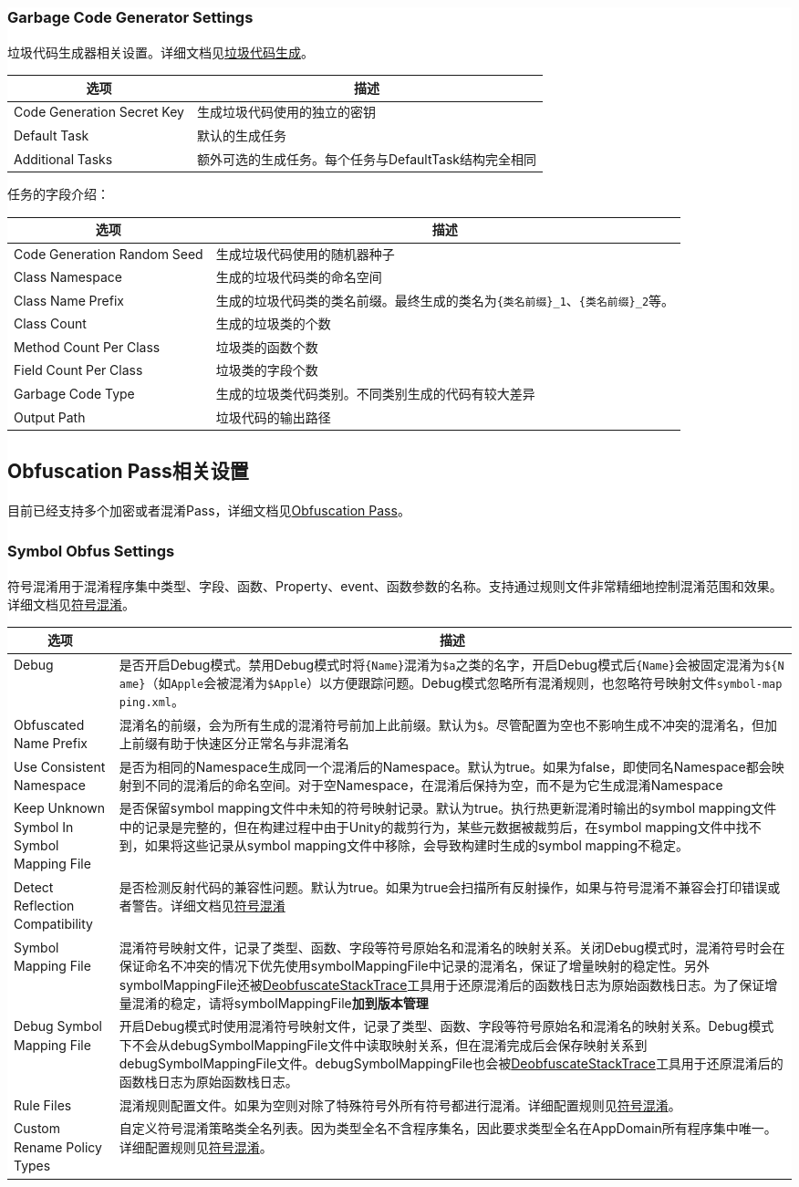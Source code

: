 ### Garbage Code Generator Settings

垃圾代码生成器相关设置。详细文档见[垃圾代码生成](./garbage-code-generation)。

|选项|描述|
|-|-|
|Code Generation Secret Key|生成垃圾代码使用的独立的密钥|
|Default Task| 默认的生成任务|
|Additional Tasks|额外可选的生成任务。每个任务与DefaultTask结构完全相同|

任务的字段介绍：

|选项|描述|
|-|-|
|Code Generation Random Seed|生成垃圾代码使用的随机器种子|
|Class Namespace| 生成的垃圾代码类的命名空间|
|Class Name Prefix|生成的垃圾代码类的类名前缀。最终生成的类名为`{类名前缀}_1`、`{类名前缀}_2`等。|
|Class Count|生成的垃圾类的个数|
|Method Count Per Class|垃圾类的函数个数|
|Field Count Per Class|垃圾类的字段个数|
|Garbage Code Type|生成的垃圾类代码类别。不同类别生成的代码有较大差异|
|Output Path|垃圾代码的输出路径|

## Obfuscation Pass相关设置

目前已经支持多个加密或者混淆Pass，详细文档见[Obfuscation Pass](./obfuscation-pass)。

### Symbol Obfus Settings

符号混淆用于混淆程序集中类型、字段、函数、Property、event、函数参数的名称。支持通过规则文件非常精细地控制混淆范围和效果。详细文档见[符号混淆](./symbol-obfuscation)。

|选项|描述|
|-|-|
|Debug|是否开启Debug模式。禁用Debug模式时将`{Name}`混淆为`$a`之类的名字，开启Debug模式后`{Name}`会被固定混淆为`${Name}`（如`Apple`会被混淆为`$Apple`）以方便跟踪问题。Debug模式忽略所有混淆规则，也忽略符号映射文件`symbol-mapping.xml`。|
|Obfuscated Name Prefix|混淆名的前缀，会为所有生成的混淆符号前加上此前缀。默认为`$`。尽管配置为空也不影响生成不冲突的混淆名，但加上前缀有助于快速区分正常名与非混淆名|
|Use Consistent Namespace|是否为相同的Namespace生成同一个混淆后的Namespace。默认为true。如果为false，即使同名Namespace都会映射到不同的混淆后的命名空间。对于空Namespace，在混淆后保持为空，而不是为它生成混淆Namespace|
|Keep Unknown Symbol In Symbol Mapping File|是否保留symbol mapping文件中未知的符号映射记录。默认为true。执行热更新混淆时输出的symbol mapping文件中的记录是完整的，但在构建过程中由于Unity的裁剪行为，某些元数据被裁剪后，在symbol mapping文件中找不到，如果将这些记录从symbol mapping文件中移除，会导致构建时生成的symbol mapping不稳定。|
|Detect Reflection Compatibility|是否检测反射代码的兼容性问题。默认为true。如果为true会扫描所有反射操作，如果与符号混淆不兼容会打印错误或者警告。详细文档见[符号混淆](./symbol-obfuscation)|
|Symbol Mapping File|混淆符号映射文件，记录了类型、函数、字段等符号原始名和混淆名的映射关系。关闭Debug模式时，混淆符号时会在保证命名不冲突的情况下优先使用symbolMappingFile中记录的混淆名，保证了增量映射的稳定性。另外symbolMappingFile还被[DeobfuscateStackTrace](./deobfuscate-stacktrace)工具用于还原混淆后的函数栈日志为原始函数栈日志。为了保证增量混淆的稳定，请将symbolMappingFile**加到版本管理**|
|Debug Symbol Mapping File|开启Debug模式时使用混淆符号映射文件，记录了类型、函数、字段等符号原始名和混淆名的映射关系。Debug模式下不会从debugSymbolMappingFile文件中读取映射关系，但在混淆完成后会保存映射关系到debugSymbolMappingFile文件。debugSymbolMappingFile也会被[DeobfuscateStackTrace](./deobfuscate-stacktrace)工具用于还原混淆后的函数栈日志为原始函数栈日志。|
|Rule Files|混淆规则配置文件。如果为空则对除了特殊符号外所有符号都进行混淆。详细配置规则见[符号混淆](./symbol-obfuscation)。|
|Custom Rename Policy Types|自定义符号混淆策略类全名列表。因为类型全名不含程序集名，因此要求类型全名在AppDomain所有程序集中唯一。详细配置规则见[符号混淆](./symbol-obfuscation)。|
